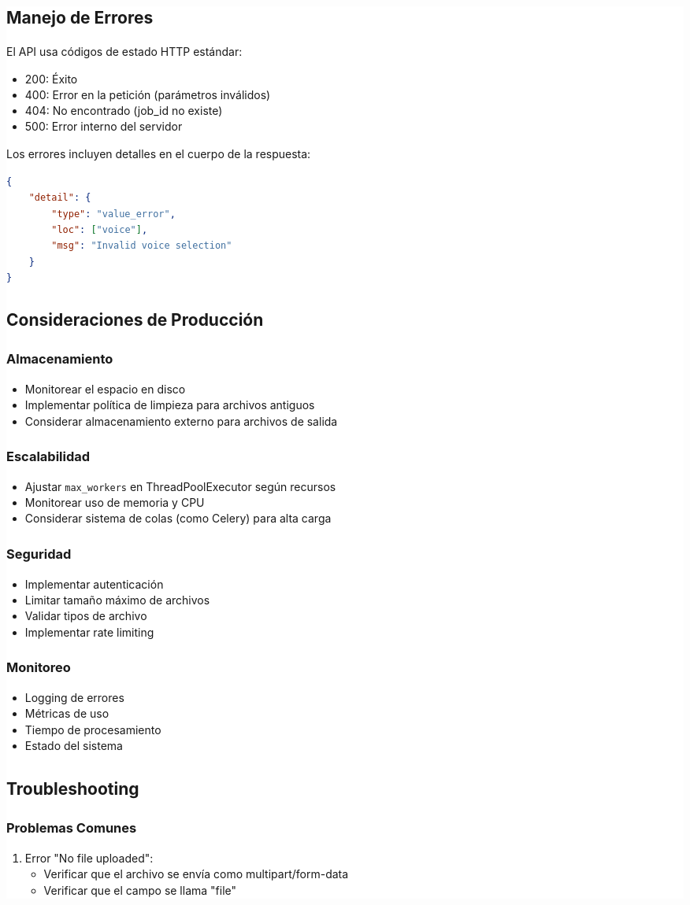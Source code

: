## Manejo de Errores

El API usa códigos de estado HTTP estándar:
- 200: Éxito
- 400: Error en la petición (parámetros inválidos)
- 404: No encontrado (job_id no existe)
- 500: Error interno del servidor

Los errores incluyen detalles en el cuerpo de la respuesta:
```json
{
    "detail": {
        "type": "value_error",
        "loc": ["voice"],
        "msg": "Invalid voice selection"
    }
}
```

## Consideraciones de Producción

### Almacenamiento
- Monitorear el espacio en disco
- Implementar política de limpieza para archivos antiguos
- Considerar almacenamiento externo para archivos de salida

### Escalabilidad
- Ajustar `max_workers` en ThreadPoolExecutor según recursos
- Monitorear uso de memoria y CPU
- Considerar sistema de colas (como Celery) para alta carga

### Seguridad
- Implementar autenticación
- Limitar tamaño máximo de archivos
- Validar tipos de archivo
- Implementar rate limiting

### Monitoreo
- Logging de errores
- Métricas de uso
- Tiempo de procesamiento
- Estado del sistema

## Troubleshooting

### Problemas Comunes

1. Error "No file uploaded":
   - Verificar que el archivo se envía como multipart/form-data
   - Verificar que el campo se llama "file"
